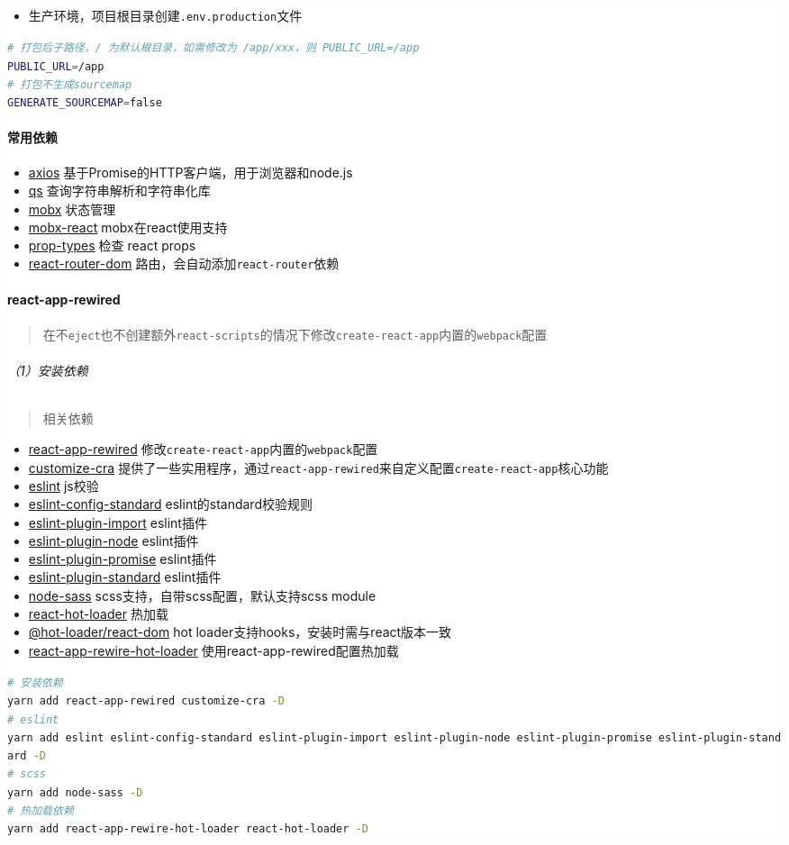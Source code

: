 * 生产环境，项目根目录创建```.env.production```文件  

```bash
# 打包后子路径，/ 为默认根目录，如需修改为 /app/xxx，则 PUBLIC_URL=/app
PUBLIC_URL=/app
# 打包不生成sourcemap 
GENERATE_SOURCEMAP=false
```

#### 常用依赖

* [axios](https://www.npmjs.com/package/axios) 基于Promise的HTTP客户端，用于浏览器和node.js
* [qs](https://www.npmjs.com/package/qs) 查询字符串解析和字符串化库
* [mobx](https://www.npmjs.com/package/mobx) 状态管理
* [mobx-react](https://www.npmjs.com/package/mobx-react) mobx在react使用支持
* [prop-types](https://www.npmjs.com/package/prop-types) 检查 react props
* [react-router-dom](https://www.npmjs.com/package/react-router-dom) 路由，会自动添加```react-router```依赖

#### react-app-rewired

> 在不```eject```也不创建额外```react-scripts```的情况下修改```create-react-app```内置的```webpack```配置  

###### （1）安装依赖

> 相关依赖  

* [react-app-rewired](https://www.npmjs.com/package/react-app-rewired) 修改```create-react-app```内置的```webpack```配置
* [customize-cra](https://www.npmjs.com/package/customize-cra) 提供了一些实用程序，通过```react-app-rewired```来自定义配置```create-react-app```核心功能
* [eslint](https://www.npmjs.com/package/eslint) js校验
* [eslint-config-standard](https://www.npmjs.com/package/eslint-config-standard) eslint的standard校验规则
* [eslint-plugin-import](https://www.npmjs.com/package/eslint-plugin-import) eslint插件
* [eslint-plugin-node](https://www.npmjs.com/package/eslint-plugin-node) eslint插件
* [eslint-plugin-promise](https://www.npmjs.com/package/eslint-plugin-promise) eslint插件
* [eslint-plugin-standard](https://www.npmjs.com/package/eslint-plugin-standard) eslint插件
* [node-sass](https://www.npmjs.com/package/node-sass) scss支持，自带scss配置，默认支持scss module
* [react-hot-loader](https://www.npmjs.com/package/react-hot-loader) 热加载
* [@hot-loader/react-dom](https://www.npmjs.com/package/@hot-loader/react-dom) hot loader支持hooks，安装时需与react版本一致
* [react-app-rewire-hot-loader](https://www.npmjs.com/package/react-app-rewire-hot-loader) 使用react-app-rewired配置热加载

```bash
# 安装依赖
yarn add react-app-rewired customize-cra -D
# eslint
yarn add eslint eslint-config-standard eslint-plugin-import eslint-plugin-node eslint-plugin-promise eslint-plugin-standard -D
# scss
yarn add node-sass -D
# 热加载依赖
yarn add react-app-rewire-hot-loader react-hot-loader -D
```
